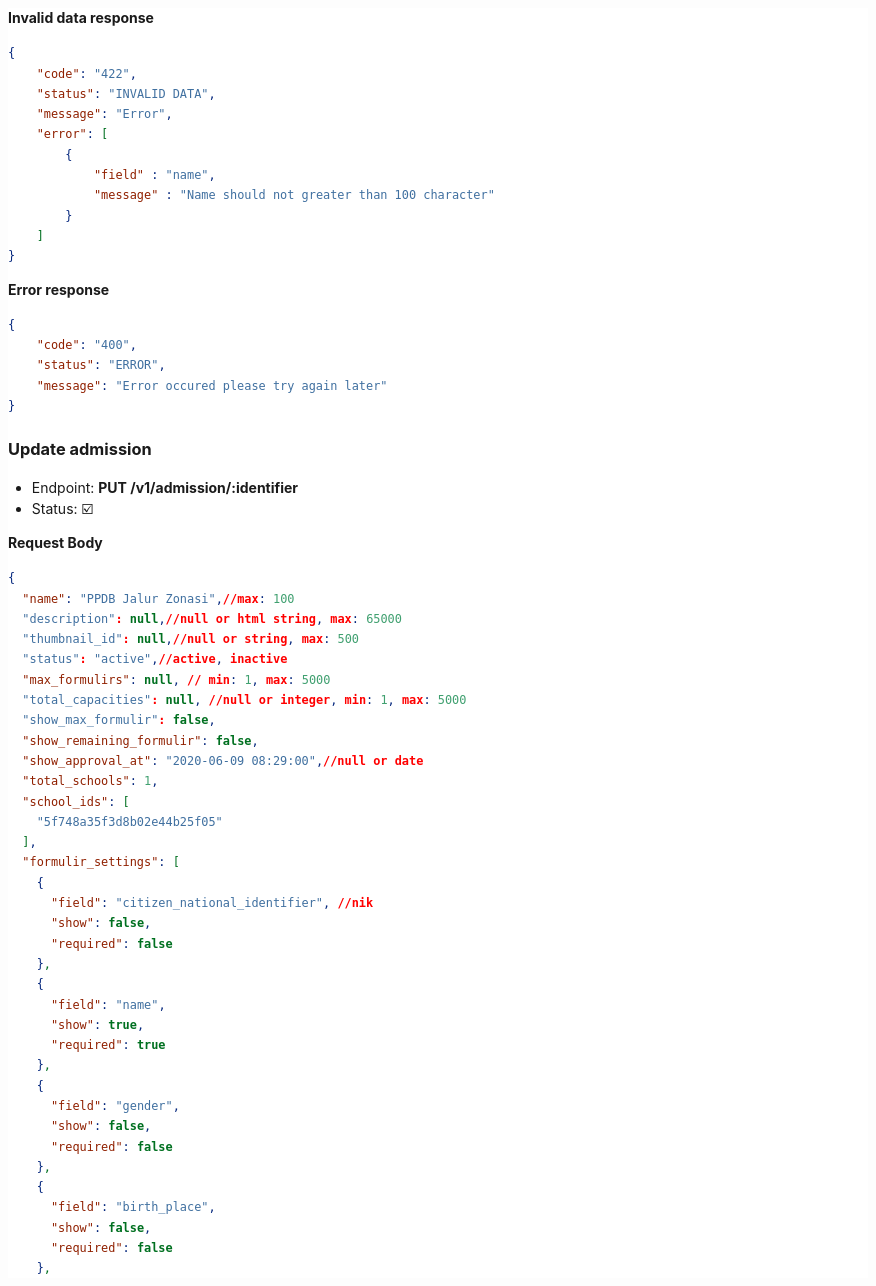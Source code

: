 **Invalid data response**
```json
{
	"code": "422",
	"status": "INVALID DATA",
	"message": "Error",
	"error": [
		{
			"field" : "name",
			"message" : "Name should not greater than 100 character"
		}
	]
}
```

**Error response**
```json
{
	"code": "400",
	"status": "ERROR",
	"message": "Error occured please try again later"
}
```

### Update admission
- Endpoint: **PUT /v1/admission/:identifier**
- Status: ☑️

**Request Body**
```json
{
  "name": "PPDB Jalur Zonasi",//max: 100
  "description": null,//null or html string, max: 65000
  "thumbnail_id": null,//null or string, max: 500
  "status": "active",//active, inactive
  "max_formulirs": null, // min: 1, max: 5000
  "total_capacities": null, //null or integer, min: 1, max: 5000
  "show_max_formulir": false,
  "show_remaining_formulir": false,
  "show_approval_at": "2020-06-09 08:29:00",//null or date
  "total_schools": 1,
  "school_ids": [
    "5f748a35f3d8b02e44b25f05"
  ],
  "formulir_settings": [
    {
      "field": "citizen_national_identifier", //nik
      "show": false,
      "required": false
    },
    {
      "field": "name",
      "show": true,
      "required": true
    },
    {
      "field": "gender",
      "show": false,
      "required": false
    },
    {
      "field": "birth_place",
      "show": false,
      "required": false
    },
```